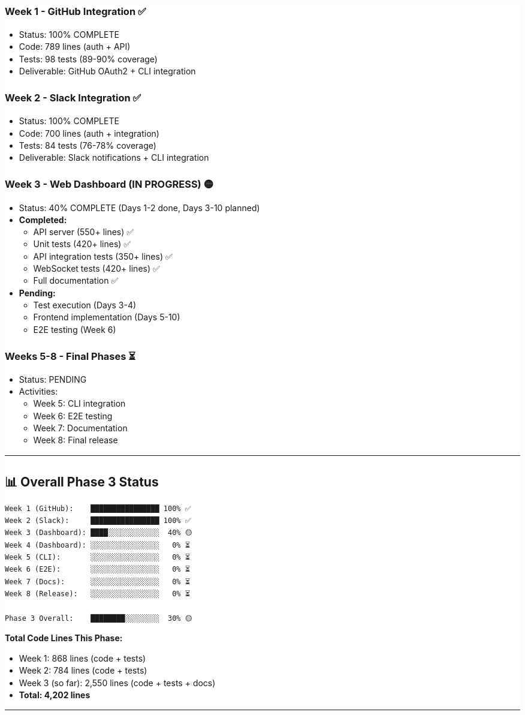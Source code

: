 ### Week 1 - GitHub Integration ✅
- Status: 100% COMPLETE
- Code: 789 lines (auth + API)
- Tests: 98 tests (89-90% coverage)
- Deliverable: GitHub OAuth2 + CLI integration

### Week 2 - Slack Integration ✅
- Status: 100% COMPLETE
- Code: 700 lines (auth + integration)
- Tests: 84 tests (76-78% coverage)
- Deliverable: Slack notifications + CLI integration

### Week 3 - Web Dashboard (IN PROGRESS) 🟡
- Status: 40% COMPLETE (Days 1-2 done, Days 3-10 planned)
- **Completed:**
  - API server (550+ lines) ✅
  - Unit tests (420+ lines) ✅
  - API integration tests (350+ lines) ✅
  - WebSocket tests (420+ lines) ✅
  - Full documentation ✅
- **Pending:**
  - Test execution (Days 3-4)
  - Frontend implementation (Days 5-10)
  - E2E testing (Week 6)

### Weeks 5-8 - Final Phases ⏳
- Status: PENDING
- Activities:
  - Week 5: CLI integration
  - Week 6: E2E testing
  - Week 7: Documentation
  - Week 8: Final release

---

## 📊 Overall Phase 3 Status

```
Week 1 (GitHub):    ████████████████ 100% ✅
Week 2 (Slack):     ████████████████ 100% ✅
Week 3 (Dashboard): ████░░░░░░░░░░░░  40% 🟡
Week 4 (Dashboard): ░░░░░░░░░░░░░░░░   0% ⏳
Week 5 (CLI):       ░░░░░░░░░░░░░░░░   0% ⏳
Week 6 (E2E):       ░░░░░░░░░░░░░░░░   0% ⏳
Week 7 (Docs):      ░░░░░░░░░░░░░░░░   0% ⏳
Week 8 (Release):   ░░░░░░░░░░░░░░░░   0% ⏳

Phase 3 Overall:    ████████░░░░░░░░  30% 🟡
```

**Total Code Lines This Phase:**
- Week 1: 868 lines (code + tests)
- Week 2: 784 lines (code + tests)
- Week 3 (so far): 2,550 lines (code + tests + docs)
- **Total: 4,202 lines**

---